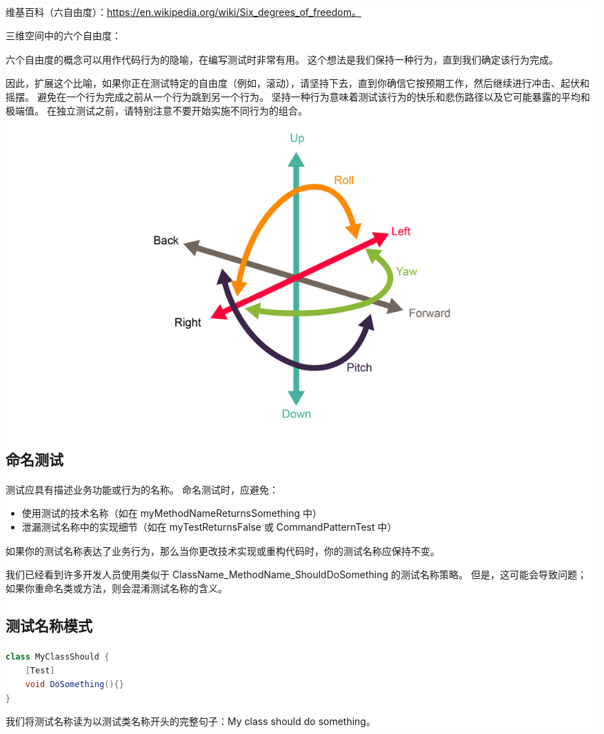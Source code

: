 维基百科（六自由度）：https://en.wikipedia.org/wiki/Six_degrees_of_freedom。

三维空间中的六个自由度：

六个自由度的概念可以用作代码行为的隐喻，在编写测试时非常有用。 这个想法是我们保持一种行为，直到我们确定该行为完成。

因此，扩展这个比喻，如果你正在测试特定的自由度（例如，滚动），请坚持下去，直到你确信它按预期工作，然后继续进行冲击、起伏和摇摆。 避免在一个行为完成之前从一个行为跳到另一个行为。 坚持一种行为意味着测试该行为的快乐和悲伤路径以及它可能暴露的平均和极端值。 在独立测试之前，请特别注意不要开始实施不同行为的组合。

![](../images/2-2.png)

## 命名测试

测试应具有描述业务功能或行为的名称。 命名测试时，应避免：

- 使用测试的技术名称（如在 myMethodNameReturnsSomething 中）
- 泄漏测试名称中的实现细节（如在 myTestReturnsFalse 或 CommandPatternTest 中）

如果你的测试名称表达了业务行为，那么当你更改技术实现或重构代码时，你的测试名称应保持不变。

我们已经看到许多开发人员使用类似于 ClassName_MethodName_ShouldDoSomething 的测试名称策略。 但是，这可能会导致问题； 如果你重命名类或方法，则会混淆测试名称的含义。

## 测试名称模式

```c#
class MyClassShould {
    [Test]
    void DoSomething(){}
}
```

我们将测试名称读为以测试类名称开头的完整句子：My class should do something。
